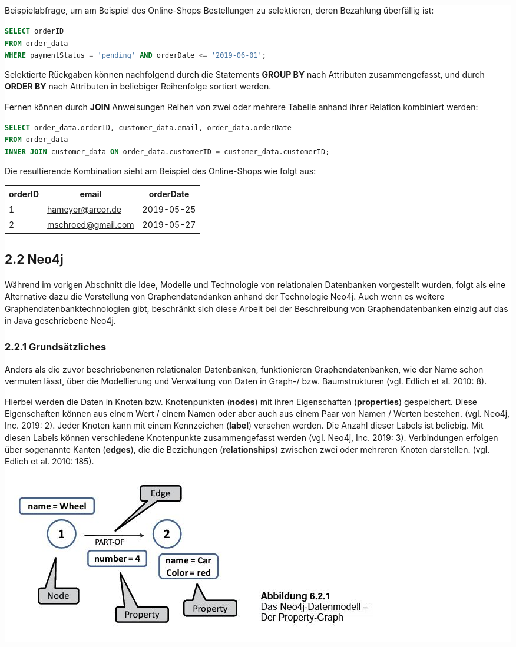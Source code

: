 Beispielabfrage, um am Beispiel des Online-Shops Bestellungen zu selektieren, deren Bezahlung überfällig ist:
~~~~sql
SELECT orderID
FROM order_data
WHERE paymentStatus = 'pending' AND orderDate <= '2019-06-01';
~~~~

Selektierte Rückgaben können nachfolgend durch die Statements **GROUP BY** nach Attributen zusammengefasst, und durch **ORDER BY** nach Attributen in beliebiger Reihenfolge sortiert werden.

Fernen können durch **JOIN** Anweisungen Reihen von zwei oder mehrere Tabelle anhand ihrer Relation kombiniert werden:

~~~~sql
SELECT order_data.orderID, customer_data.email, order_data.orderDate
FROM order_data
INNER JOIN customer_data ON order_data.customerID = customer_data.customerID;
~~~~

Die resultierende Kombination sieht am Beispiel des Online-Shops wie folgt aus:

| orderID   | email | orderDate 
| --- | --- | ---  
| 1 | hameyer@arcor.de | 2019-05-25 
| 2 | mschroed@gmail.com | 2019-05-27 



## 2.2 Neo4j
Während im vorigen Abschnitt die Idee, Modelle und Technologie von relationalen Datenbanken vorgestellt wurden, folgt als eine Alternative dazu die Vorstellung von Graphendatendanken anhand der Technologie Neo4j. Auch wenn es weitere Graphendatenbanktechnologien gibt, beschränkt sich diese Arbeit bei der Beschreibung von Graphendatenbanken einzig auf das in Java geschriebene Neo4j. 

### 2.2.1 Grundsätzliches 

Anders als die zuvor beschriebenenen relationalen Datenbanken, funktionieren Graphendatenbanken, wie der Name schon vermuten lässt, über die Modellierung und Verwaltung von Daten in Graph-/ bzw. Baumstrukturen (vgl. Edlich et al. 2010: 8). 

Hierbei werden die Daten in Knoten bzw. Knotenpunkten (**nodes**) mit ihren Eigenschaften (**properties**) gespeichert. Diese Eigenschaften können aus einem Wert / einem Namen oder aber auch aus einem Paar von Namen / Werten bestehen. (vgl. Neo4j, Inc. 2019: 2). Jeder Knoten kann mit einem Kennzeichen (**label**) versehen werden. Die Anzahl dieser Labels ist beliebig. Mit diesen Labels können verschiedene Knotenpunkte zusammengefasst werden (vgl. Neo4j, Inc. 2019: 3). Verbindungen erfolgen über sogenannte Kanten (**edges**), die die Beziehungen (**relationships**) zwischen zwei oder mehreren Knoten darstellen. (vgl. Edlich et al. 2010: 185). 

![GraphenModell](img/GrafikGerken.jpeg)

